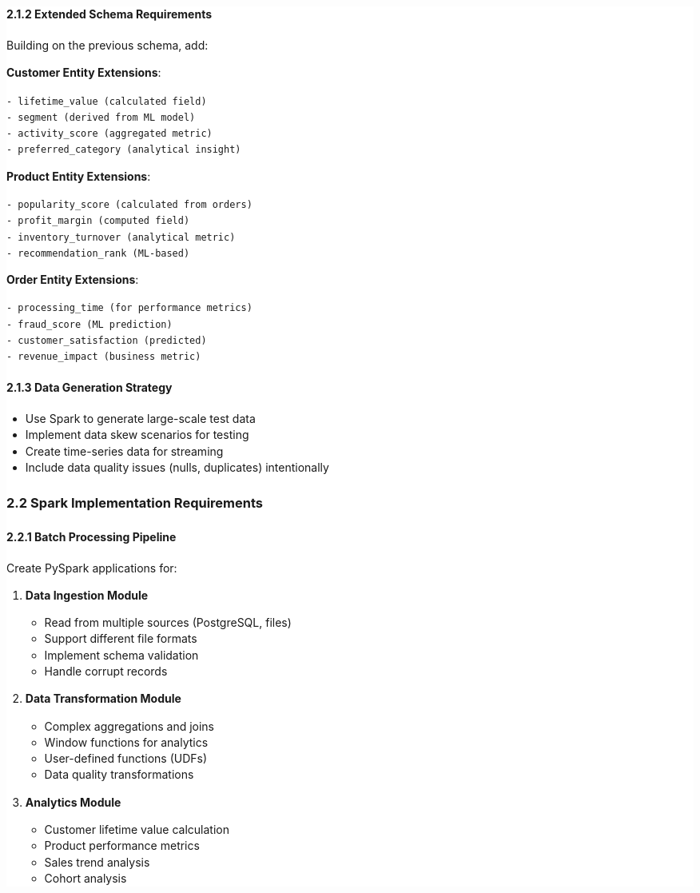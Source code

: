 #### 2.1.2 Extended Schema Requirements
Building on the previous schema, add:

**Customer Entity Extensions**:
```
- lifetime_value (calculated field)
- segment (derived from ML model)
- activity_score (aggregated metric)
- preferred_category (analytical insight)
```

**Product Entity Extensions**:
```
- popularity_score (calculated from orders)
- profit_margin (computed field)
- inventory_turnover (analytical metric)
- recommendation_rank (ML-based)
```

**Order Entity Extensions**:
```
- processing_time (for performance metrics)
- fraud_score (ML prediction)
- customer_satisfaction (predicted)
- revenue_impact (business metric)
```

#### 2.1.3 Data Generation Strategy
- Use Spark to generate large-scale test data
- Implement data skew scenarios for testing
- Create time-series data for streaming
- Include data quality issues (nulls, duplicates) intentionally

### 2.2 Spark Implementation Requirements

#### 2.2.1 Batch Processing Pipeline
Create PySpark applications for:

1. **Data Ingestion Module**
   - Read from multiple sources (PostgreSQL, files)
   - Support different file formats
   - Implement schema validation
   - Handle corrupt records

2. **Data Transformation Module**
   - Complex aggregations and joins
   - Window functions for analytics
   - User-defined functions (UDFs)
   - Data quality transformations

3. **Analytics Module**
   - Customer lifetime value calculation
   - Product performance metrics
   - Sales trend analysis
   - Cohort analysis
